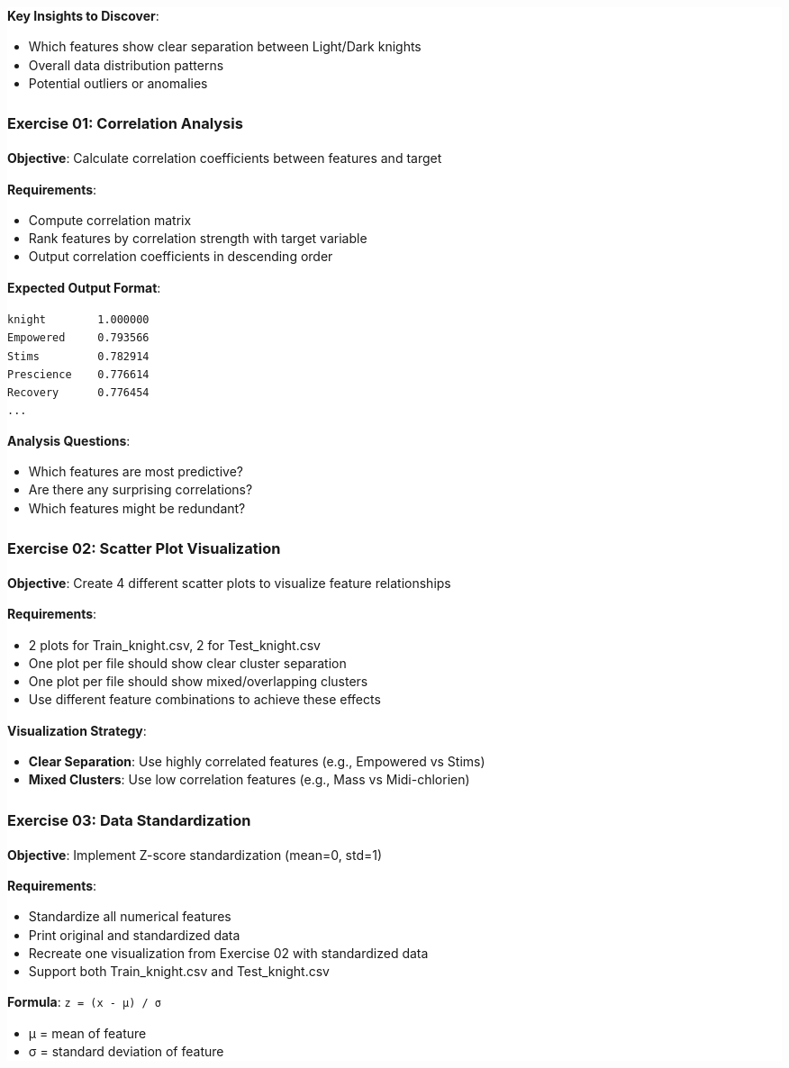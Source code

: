 **Key Insights to Discover**:
- Which features show clear separation between Light/Dark knights
- Overall data distribution patterns
- Potential outliers or anomalies

### Exercise 01: Correlation Analysis
**Objective**: Calculate correlation coefficients between features and target

**Requirements**:
- Compute correlation matrix
- Rank features by correlation strength with target variable
- Output correlation coefficients in descending order

**Expected Output Format**:
```
knight        1.000000
Empowered     0.793566
Stims         0.782914
Prescience    0.776614
Recovery      0.776454
...
```

**Analysis Questions**:
- Which features are most predictive?
- Are there any surprising correlations?
- Which features might be redundant?

### Exercise 02: Scatter Plot Visualization
**Objective**: Create 4 different scatter plots to visualize feature relationships

**Requirements**:
- 2 plots for Train_knight.csv, 2 for Test_knight.csv
- One plot per file should show clear cluster separation
- One plot per file should show mixed/overlapping clusters
- Use different feature combinations to achieve these effects

**Visualization Strategy**:
- **Clear Separation**: Use highly correlated features (e.g., Empowered vs Stims)
- **Mixed Clusters**: Use low correlation features (e.g., Mass vs Midi-chlorien)

### Exercise 03: Data Standardization
**Objective**: Implement Z-score standardization (mean=0, std=1)

**Requirements**:
- Standardize all numerical features
- Print original and standardized data
- Recreate one visualization from Exercise 02 with standardized data
- Support both Train_knight.csv and Test_knight.csv

**Formula**: `z = (x - μ) / σ`
- μ = mean of feature
- σ = standard deviation of feature
